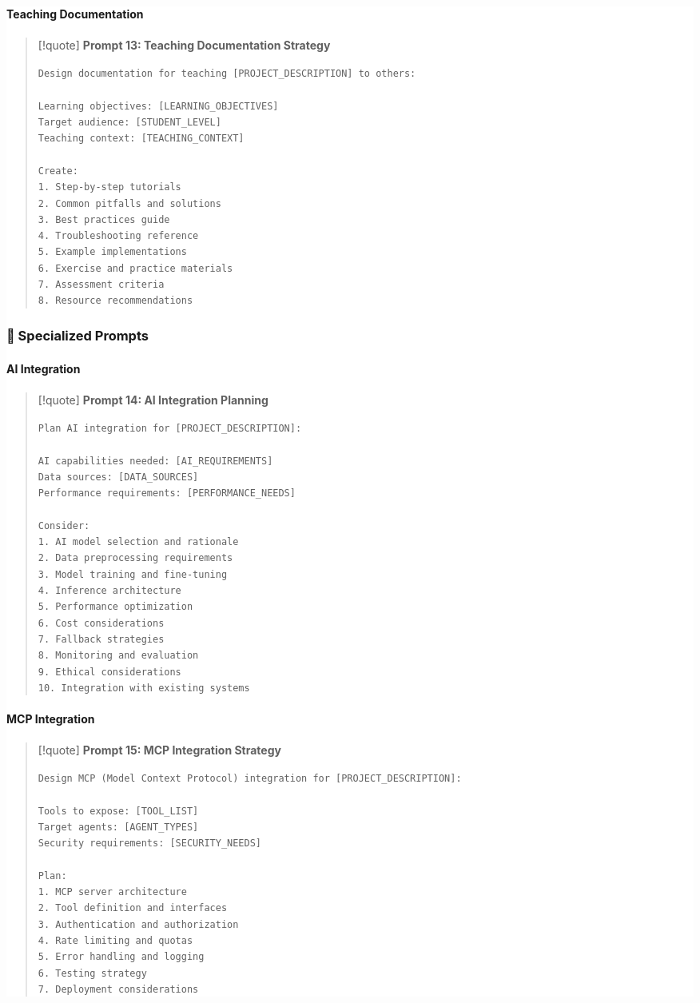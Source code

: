 #### Teaching Documentation

> [!quote] **Prompt 13: Teaching Documentation Strategy**
> ```
> Design documentation for teaching [PROJECT_DESCRIPTION] to others:
> 
> Learning objectives: [LEARNING_OBJECTIVES]
> Target audience: [STUDENT_LEVEL]
> Teaching context: [TEACHING_CONTEXT]
> 
> Create:
> 1. Step-by-step tutorials
> 2. Common pitfalls and solutions
> 3. Best practices guide
> 4. Troubleshooting reference
> 5. Example implementations
> 6. Exercise and practice materials
> 7. Assessment criteria
> 8. Resource recommendations
> ```

### 🎯 Specialized Prompts

#### AI Integration

> [!quote] **Prompt 14: AI Integration Planning**
> ```
> Plan AI integration for [PROJECT_DESCRIPTION]:
> 
> AI capabilities needed: [AI_REQUIREMENTS]
> Data sources: [DATA_SOURCES]
> Performance requirements: [PERFORMANCE_NEEDS]
> 
> Consider:
> 1. AI model selection and rationale
> 2. Data preprocessing requirements
> 3. Model training and fine-tuning
> 4. Inference architecture
> 5. Performance optimization
> 6. Cost considerations
> 7. Fallback strategies
> 8. Monitoring and evaluation
> 9. Ethical considerations
> 10. Integration with existing systems
> ```

#### MCP Integration

> [!quote] **Prompt 15: MCP Integration Strategy**
> ```
> Design MCP (Model Context Protocol) integration for [PROJECT_DESCRIPTION]:
> 
> Tools to expose: [TOOL_LIST]
> Target agents: [AGENT_TYPES]
> Security requirements: [SECURITY_NEEDS]
> 
> Plan:
> 1. MCP server architecture
> 2. Tool definition and interfaces
> 3. Authentication and authorization
> 4. Rate limiting and quotas
> 5. Error handling and logging
> 6. Testing strategy
> 7. Deployment considerations